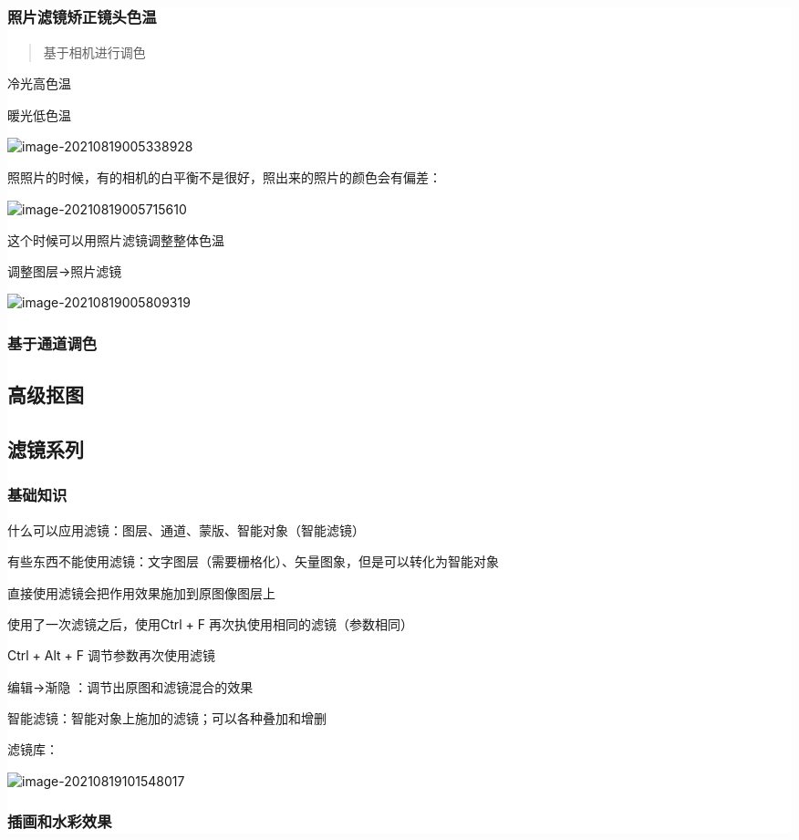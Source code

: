 
### 照片滤镜矫正镜头色温

> 基于相机进行调色

冷光高色温

暖光低色温

![image-20210819005338928](提高.imgs/image-20210819005338928.png)

照照片的时候，有的相机的白平衡不是很好，照出来的照片的颜色会有偏差：

![image-20210819005715610](提高.imgs/image-20210819005715610.png)

这个时候可以用照片滤镜调整整体色温

调整图层->照片滤镜

![image-20210819005809319](提高.imgs/image-20210819005809319.png)

### 基于通道调色





## 高级抠图



## 滤镜系列

### **基础知识**

什么可以应用滤镜：图层、通道、蒙版、智能对象（智能滤镜）

有些东西不能使用滤镜：文字图层（需要栅格化）、矢量图象，但是可以转化为智能对象

直接使用滤镜会把作用效果施加到原图像图层上

使用了一次滤镜之后，使用Ctrl + F 再次执使用相同的滤镜（参数相同）

Ctrl + Alt + F 调节参数再次使用滤镜

编辑->渐隐 ：调节出原图和滤镜混合的效果

智能滤镜：智能对象上施加的滤镜；可以各种叠加和增删

滤镜库：

![image-20210819101548017](提高.imgs/image-20210819101548017.png)

### 插画和水彩效果











